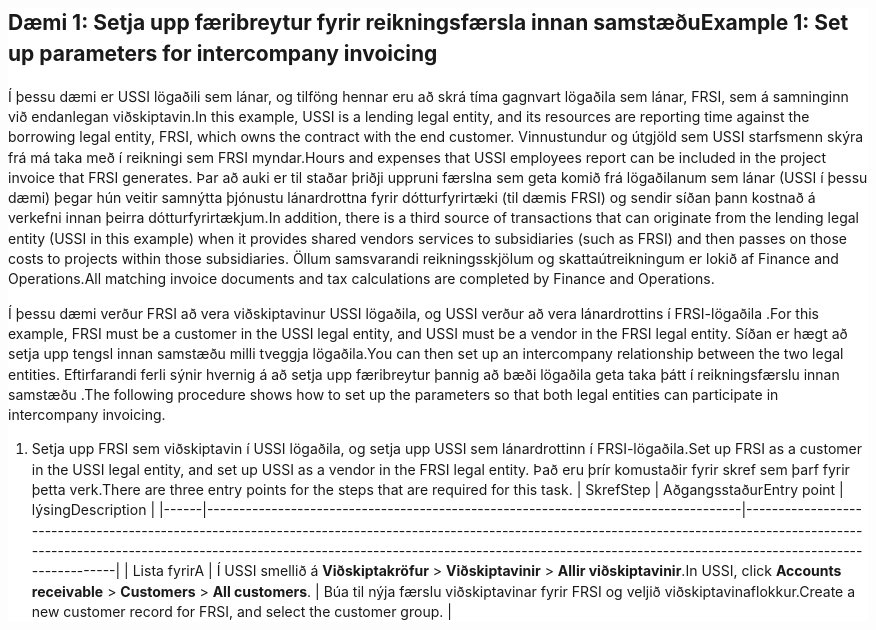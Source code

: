
## <a name="example-1-set-up-parameters-for-intercompany-invoicing"></a><span data-ttu-id="23e6d-123">Dæmi 1: Setja upp færibreytur fyrir reikningsfærsla innan samstæðu</span><span class="sxs-lookup"><span data-stu-id="23e6d-123">Example 1: Set up parameters for intercompany invoicing</span></span>
<span data-ttu-id="23e6d-124">Í þessu dæmi er USSI lögaðili sem lánar, og tilföng hennar eru að skrá tíma gagnvart lögaðila sem lánar, FRSI, sem á samninginn við endanlegan viðskiptavin.</span><span class="sxs-lookup"><span data-stu-id="23e6d-124">In this example, USSI is a lending legal entity, and its resources are reporting time against the borrowing legal entity, FRSI, which owns the contract with the end customer.</span></span> <span data-ttu-id="23e6d-125">Vinnustundur og útgjöld sem USSI starfsmenn skýra frá má taka með í reikningi sem FRSI myndar.</span><span class="sxs-lookup"><span data-stu-id="23e6d-125">Hours and expenses that USSI employees report can be included in the project invoice that FRSI generates.</span></span> <span data-ttu-id="23e6d-126">Þar að auki er til staðar þriðji uppruni færslna sem geta komið frá lögaðilanum sem lánar (USSI í þessu dæmi) þegar hún veitir samnýtta þjónustu lánardrottna fyrir dótturfyrirtæki (til dæmis FRSI) og sendir síðan þann kostnað á verkefni innan þeirra dótturfyrirtækjum.</span><span class="sxs-lookup"><span data-stu-id="23e6d-126">In addition, there is a third source of transactions that can originate from the lending legal entity (USSI in this example) when it provides shared vendors services to subsidiaries (such as FRSI) and then passes on those costs to projects within those subsidiaries.</span></span> <span data-ttu-id="23e6d-127">Öllum samsvarandi reikningsskjölum og skattaútreikningum er lokið af Finance and Operations.</span><span class="sxs-lookup"><span data-stu-id="23e6d-127">All matching invoice documents and tax calculations are completed by Finance and Operations.</span></span> 

<span data-ttu-id="23e6d-128">Í þessu dæmi verður FRSI að vera viðskiptavinur USSI lögaðila, og USSI verður að vera lánardrottins í FRSI-lögaðila .</span><span class="sxs-lookup"><span data-stu-id="23e6d-128">For this example, FRSI must be a customer in the USSI legal entity, and USSI must be a vendor in the FRSI legal entity.</span></span> <span data-ttu-id="23e6d-129">Síðan er hægt að setja upp tengsl innan samstæðu milli tveggja lögaðila.</span><span class="sxs-lookup"><span data-stu-id="23e6d-129">You can then set up an intercompany relationship between the two legal entities.</span></span> <span data-ttu-id="23e6d-130">Eftirfarandi ferli sýnir hvernig á að setja upp færibreytur þannig að bæði lögaðila geta taka þátt í reikningsfærslu innan samstæðu .</span><span class="sxs-lookup"><span data-stu-id="23e6d-130">The following procedure shows how to set up the parameters so that both legal entities can participate in intercompany invoicing.</span></span>

1.  <span data-ttu-id="23e6d-131">Setja upp FRSI sem viðskiptavin í USSI lögaðila, og setja upp USSI sem lánardrottinn í FRSI-lögaðila.</span><span class="sxs-lookup"><span data-stu-id="23e6d-131">Set up FRSI as a customer in the USSI legal entity, and set up USSI as a vendor in the FRSI legal entity.</span></span> <span data-ttu-id="23e6d-132">Það eru þrír komustaðir fyrir skref sem þarf fyrir þetta verk.</span><span class="sxs-lookup"><span data-stu-id="23e6d-132">There are three entry points for the steps that are required for this task.</span></span>
    | <span data-ttu-id="23e6d-133">Skref</span><span class="sxs-lookup"><span data-stu-id="23e6d-133">Step</span></span> | <span data-ttu-id="23e6d-134">Aðgangsstaður</span><span class="sxs-lookup"><span data-stu-id="23e6d-134">Entry point</span></span>                                                                       | <span data-ttu-id="23e6d-135">lýsing</span><span class="sxs-lookup"><span data-stu-id="23e6d-135">Description</span></span>   |
    |------|-----------------------------------------------------------------------------------|-------------------------------------------------------------------------------------------------------------------------------------------------------------------------------------------------------------------------------------------------------------------------------------------------|
    | <span data-ttu-id="23e6d-136">Lista fyrir</span><span class="sxs-lookup"><span data-stu-id="23e6d-136">A</span></span>    | <span data-ttu-id="23e6d-137">Í USSI smellið á **Viðskiptakröfur** &gt; **Viðskiptavinir** &gt; **Allir viðskiptavinir**.</span><span class="sxs-lookup"><span data-stu-id="23e6d-137">In USSI, click **Accounts receivable** &gt; **Customers** &gt; **All customers**.</span></span> | <span data-ttu-id="23e6d-138">Búa til nýja færslu viðskiptavinar fyrir FRSI og veljið viðskiptavinaflokkur.</span><span class="sxs-lookup"><span data-stu-id="23e6d-138">Create a new customer record for FRSI, and select the customer group.</span></span>                                                                                                                                                                                                                           |